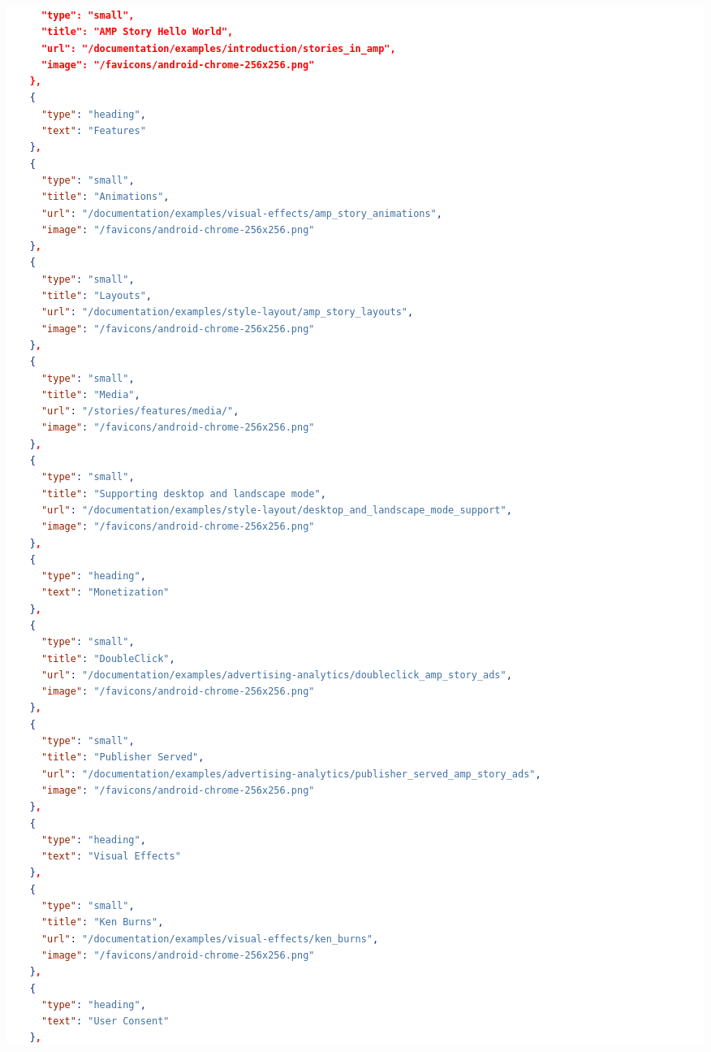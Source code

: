 ```json
      "type": "small",
      "title": "AMP Story Hello World",
      "url": "/documentation/examples/introduction/stories_in_amp",
      "image": "/favicons/android-chrome-256x256.png"
    },
    {
      "type": "heading",
      "text": "Features"
    },
    {
      "type": "small",
      "title": "Animations",
      "url": "/documentation/examples/visual-effects/amp_story_animations",
      "image": "/favicons/android-chrome-256x256.png"
    },
    {
      "type": "small",
      "title": "Layouts",
      "url": "/documentation/examples/style-layout/amp_story_layouts",
      "image": "/favicons/android-chrome-256x256.png"
    },
    {
      "type": "small",
      "title": "Media",
      "url": "/stories/features/media/",
      "image": "/favicons/android-chrome-256x256.png"
    },
    {
      "type": "small",
      "title": "Supporting desktop and landscape mode",
      "url": "/documentation/examples/style-layout/desktop_and_landscape_mode_support",
      "image": "/favicons/android-chrome-256x256.png"
    },
    {
      "type": "heading",
      "text": "Monetization"
    },
    {
      "type": "small",
      "title": "DoubleClick",
      "url": "/documentation/examples/advertising-analytics/doubleclick_amp_story_ads",
      "image": "/favicons/android-chrome-256x256.png"
    },
    {
      "type": "small",
      "title": "Publisher Served",
      "url": "/documentation/examples/advertising-analytics/publisher_served_amp_story_ads",
      "image": "/favicons/android-chrome-256x256.png"
    },
    {
      "type": "heading",
      "text": "Visual Effects"
    },
    {
      "type": "small",
      "title": "Ken Burns",
      "url": "/documentation/examples/visual-effects/ken_burns",
      "image": "/favicons/android-chrome-256x256.png"
    },
    {
      "type": "heading",
      "text": "User Consent"
    },
```